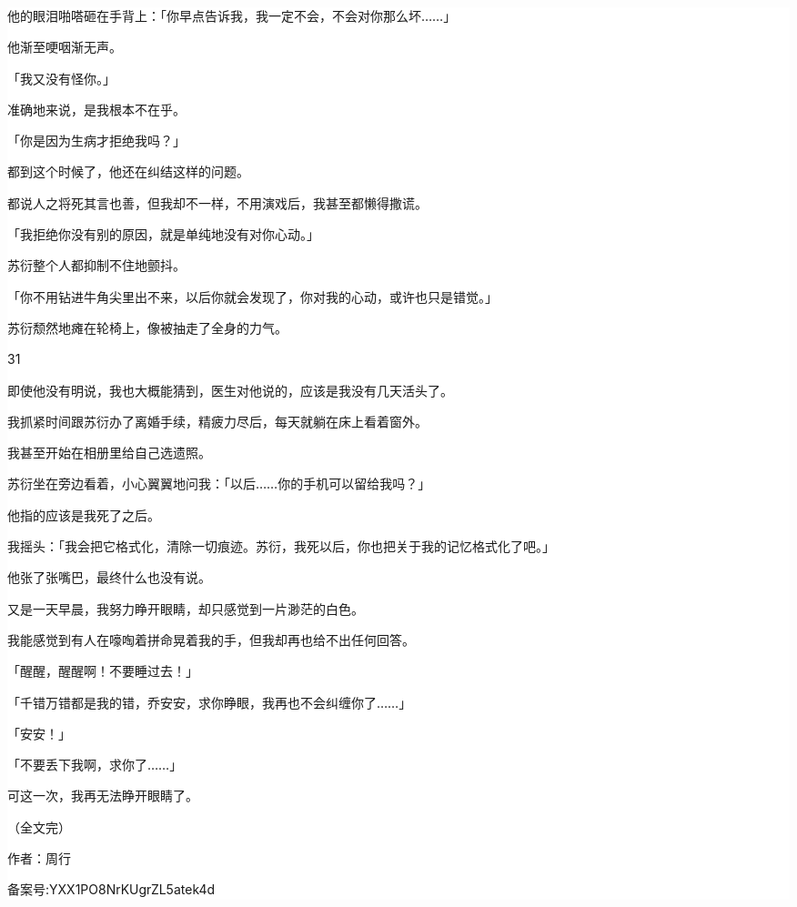 他的眼泪啪嗒砸在手背上：「你早点告诉我，我一定不会，不会对你那么坏……」

他渐至哽咽渐无声。

「我又没有怪你。」

准确地来说，是我根本不在乎。

「你是因为生病才拒绝我吗？」

都到这个时候了，他还在纠结这样的问题。

都说人之将死其言也善，但我却不一样，不用演戏后，我甚至都懒得撒谎。

「我拒绝你没有别的原因，就是单纯地没有对你心动。」

苏衍整个人都抑制不住地颤抖。

「你不用钻进牛角尖里出不来，以后你就会发现了，你对我的心动，或许也只是错觉。」

苏衍颓然地瘫在轮椅上，像被抽走了全身的力气。

31

即使他没有明说，我也大概能猜到，医生对他说的，应该是我没有几天活头了。

我抓紧时间跟苏衍办了离婚手续，精疲力尽后，每天就躺在床上看着窗外。

我甚至开始在相册里给自己选遗照。

苏衍坐在旁边看着，小心翼翼地问我：「以后……你的手机可以留给我吗？」

他指的应该是我死了之后。

我摇头：「我会把它格式化，清除一切痕迹。苏衍，我死以后，你也把关于我的记忆格式化了吧。」

他张了张嘴巴，最终什么也没有说。

又是一天早晨，我努力睁开眼睛，却只感觉到一片渺茫的白色。

我能感觉到有人在嚎啕着拼命晃着我的手，但我却再也给不出任何回答。

「醒醒，醒醒啊！不要睡过去！」

「千错万错都是我的错，乔安安，求你睁眼，我再也不会纠缠你了……」

「安安！」

「不要丢下我啊，求你了……」

可这一次，我再无法睁开眼睛了。

（全文完）

作者：周行

备案号:YXX1PO8NrKUgrZL5atek4d